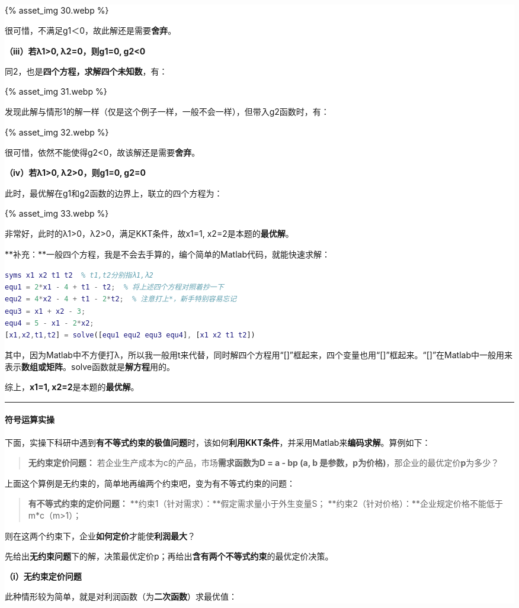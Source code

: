 {% asset_img 30.webp %}

很可惜，不满足g1＜0，故此解还是需要**舍弃**。

**（iii）若λ1>0, λ2=0，则g1=0, g2<0**

同2，也是**四个方程，求解四个未知数**，有：

{% asset_img 31.webp %}

发现此解与情形1的解一样（仅是这个例子一样，一般不会一样），但带入g2函数时，有：

{% asset_img 32.webp %}

很可惜，依然不能使得g2<0，故该解还是需要**舍弃**。

**（iv）若λ1>0, λ2>0，则g1=0, g2=0**

此时，最优解在g1和g2函数的边界上，联立的四个方程为：

{% asset_img 33.webp %}

非常好，此时的λ1>0，λ2>0，满足KKT条件，故x1=1, x2=2是本题的**最优解**。

**补充：**一般四个方程，我是不会去手算的，编个简单的Matlab代码，就能快速求解：
``` matlab
syms x1 x2 t1 t2  % t1,t2分别指λ1,λ2
equ1 = 2*x1 - 4 + t1 - t2;  % 将上述四个方程对照着抄一下
equ2 = 4*x2 - 4 + t1 - 2*t2;  % 注意打上*，新手特别容易忘记
equ3 = x1 + x2 - 3;
equ4 = 5 - x1 - 2*x2;
[x1,x2,t1,t2] = solve([equ1 equ2 equ3 equ4], [x1 x2 t1 t2])
```

其中，因为Matlab中不方便打λ，所以我一般用t来代替，同时解四个方程用“[]”框起来，四个变量也用“[]”框起来。“[]”在Matlab中一般用来表示**数组或矩阵**。solve函数就是**解方程**用的。

综上，**x1=1, x2=2**是本题的**最优解**。

***

#### 符号运算实操

下面，实操下科研中遇到**有不等式约束的极值问题**时，该如何**利用KKT条件**，并采用Matlab来**编码求解**。算例如下：

> **无约束定价问题：**
> 若企业生产成本为c的产品，市场**需求函数为D = a - bp (a, b 是参数，p为价格)**，那企业的最优定价**p**为多少？

上面这个算例是无约束的，简单地再编两个约束吧，变为有不等式约束的问题：

> **有不等式约束的定价问题：**
> **约束1（针对需求）：**假定需求量小于外生变量S；
> **约束2（针对价格）：**企业规定价格不能低于m*c（m>1）；

则在这两个约束下，企业**如何定价**才能使**利润最大**？

先给出**无约束问题**下的解，决策最优定价p；再给出**含有两个不等式约束**的最优定价决策。

**（i）无约束定价问题**

此种情形较为简单，就是对利润函数（为**二次函数**）求最优值：
